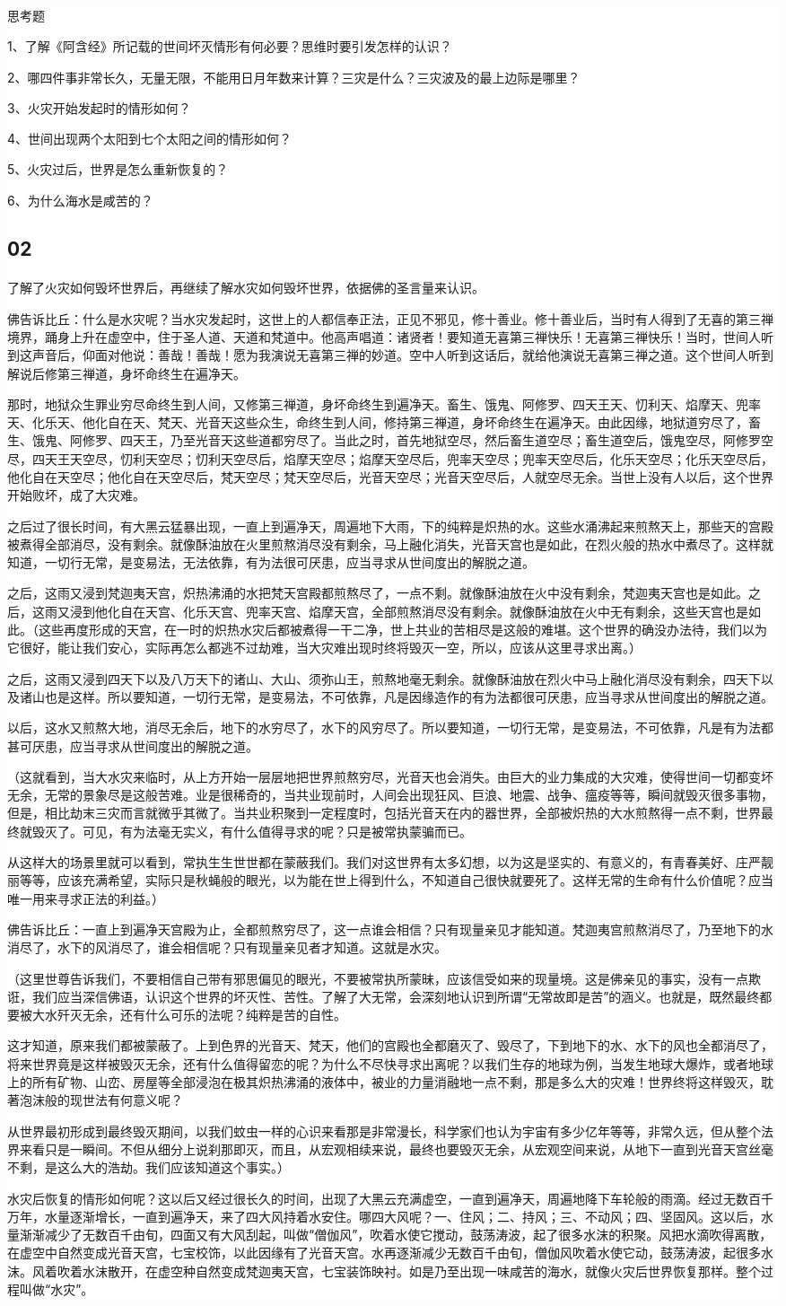 思考题

1、了解《阿含经》所记载的世间坏灭情形有何必要？思维时要引发怎样的认识？

2、哪四件事非常长久，无量无限，不能用日月年数来计算？三灾是什么？三灾波及的最上边际是哪里？

3、火灾开始发起时的情形如何？

4、世间出现两个太阳到七个太阳之间的情形如何？

5、火灾过后，世界是怎么重新恢复的？

6、为什么海水是咸苦的？

## 02

了解了火灾如何毁坏世界后，再继续了解水灾如何毁坏世界，依据佛的圣言量来认识。

佛告诉比丘：什么是水灾呢？当水灾发起时，这世上的人都信奉正法，正见不邪见，修十善业。修十善业后，当时有人得到了无喜的第三禅境界，踊身上升在虚空中，住于圣人道、天道和梵道中。他高声唱道：诸贤者！要知道无喜第三禅快乐！无喜第三禅快乐！当时，世间人听到这声音后，仰面对他说：善哉！善哉！愿为我演说无喜第三禅的妙道。空中人听到这话后，就给他演说无喜第三禅之道。这个世间人听到解说后修第三禅道，身坏命终生在遍净天。

那时，地狱众生罪业穷尽命终生到人间，又修第三禅道，身坏命终生到遍净天。畜生、饿鬼、阿修罗、四天王天、忉利天、焰摩天、兜率天、化乐天、他化自在天、梵天、光音天这些众生，命终生到人间，修持第三禅道，身坏命终生在遍净天。由此因缘，地狱道穷尽了，畜生、饿鬼、阿修罗、四天王，乃至光音天这些道都穷尽了。当此之时，首先地狱空尽，然后畜生道空尽；畜生道空后，饿鬼空尽，阿修罗空尽，四天王天空尽，忉利天空尽；忉利天空尽后，焰摩天空尽；焰摩天空尽后，兜率天空尽；兜率天空尽后，化乐天空尽；化乐天空尽后，他化自在天空尽；他化自在天空尽后，梵天空尽；梵天空尽后，光音天空尽；光音天空尽后，人就空尽无余。当世上没有人以后，这个世界开始败坏，成了大灾难。

之后过了很长时间，有大黑云猛暴出现，一直上到遍净天，周遍地下大雨，下的纯粹是炽热的水。这些水涌沸起来煎熬天上，那些天的宫殿被煮得全部消尽，没有剩余。就像酥油放在火里煎熬消尽没有剩余，马上融化消失，光音天宫也是如此，在烈火般的热水中煮尽了。这样就知道，一切行无常，是变易法，无法依靠，有为法很可厌患，应当寻求从世间度出的解脱之道。

之后，这雨又浸到梵迦夷天宫，炽热沸涌的水把梵天宫殿都煎熬尽了，一点不剩。就像酥油放在火中没有剩余，梵迦夷天宫也是如此。之后，这雨又浸到他化自在天宫、化乐天宫、兜率天宫、焰摩天宫，全部煎熬消尽没有剩余。就像酥油放在火中无有剩余，这些天宫也是如此。（这些再度形成的天宫，在一时的炽热水灾后都被煮得一干二净，世上共业的苦相尽是这般的难堪。这个世界的确没办法待，我们以为它很好，能让我们安心，实际再怎么都逃不过劫难，当大灾难出现时终将毁灭一空，所以，应该从这里寻求出离。）

之后，这雨又浸到四天下以及八万天下的诸山、大山、须弥山王，煎熬地毫无剩余。就像酥油放在烈火中马上融化消尽没有剩余，四天下以及诸山也是这样。所以要知道，一切行无常，是变易法，不可依靠，凡是因缘造作的有为法都很可厌患，应当寻求从世间度出的解脱之道。

以后，这水又煎熬大地，消尽无余后，地下的水穷尽了，水下的风穷尽了。所以要知道，一切行无常，是变易法，不可依靠，凡是有为法都甚可厌患，应当寻求从世间度出的解脱之道。

（这就看到，当大水灾来临时，从上方开始一层层地把世界煎熬穷尽，光音天也会消失。由巨大的业力集成的大灾难，使得世间一切都变坏无余，无常的景象尽是这般苦难。业是很稀奇的，当共业现前时，人间会出现狂风、巨浪、地震、战争、瘟疫等等，瞬间就毁灭很多事物，但是，相比劫末三灾而言就微乎其微了。当共业积聚到一定程度时，包括光音天在内的器世界，全部被炽热的大水煎熬得一点不剩，世界最终就毁灭了。可见，有为法毫无实义，有什么值得寻求的呢？只是被常执蒙骗而已。

从这样大的场景里就可以看到，常执生生世世都在蒙蔽我们。我们对这世界有太多幻想，以为这是坚实的、有意义的，有青春美好、庄严靓丽等等，应该充满希望，实际只是秋蝇般的眼光，以为能在世上得到什么，不知道自己很快就要死了。这样无常的生命有什么价值呢？应当唯一用来寻求正法的利益。）

佛告诉比丘：一直上到遍净天宫殿为止，全都煎熬穷尽了，这一点谁会相信？只有现量亲见才能知道。梵迦夷宫煎熬消尽了，乃至地下的水消尽了，水下的风消尽了，谁会相信呢？只有现量亲见者才知道。这就是水灾。

（这里世尊告诉我们，不要相信自己带有邪思偏见的眼光，不要被常执所蒙昧，应该信受如来的现量境。这是佛亲见的事实，没有一点欺诳，我们应当深信佛语，认识这个世界的坏灭性、苦性。了解了大无常，会深刻地认识到所谓“无常故即是苦”的涵义。也就是，既然最终都要被大水歼灭无余，还有什么可乐的法呢？纯粹是苦的自性。

这才知道，原来我们都被蒙蔽了。上到色界的光音天、梵天，他们的宫殿也全都磨灭了、毁尽了，下到地下的水、水下的风也全都消尽了，将来世界竟是这样被毁灭无余，还有什么值得留恋的呢？为什么不尽快寻求出离呢？以我们生存的地球为例，当发生地球大爆炸，或者地球上的所有矿物、山峦、房屋等全部浸泡在极其炽热沸涌的液体中，被业的力量消融地一点不剩，那是多么大的灾难！世界终将这样毁灭，耽著泡沫般的现世法有何意义呢？

从世界最初形成到最终毁灭期间，以我们蚊虫一样的心识来看那是非常漫长，科学家们也认为宇宙有多少亿年等等，非常久远，但从整个法界来看只是一瞬间。不但从细分上说刹那即灭，而且，从宏观相续来说，最终也要毁灭无余，从宏观空间来说，从地下一直到光音天宫丝毫不剩，是这么大的浩劫。我们应该知道这个事实。）

水灾后恢复的情形如何呢？这以后又经过很长久的时间，出现了大黑云充满虚空，一直到遍净天，周遍地降下车轮般的雨滴。经过无数百千万年，水量逐渐增长，一直到遍净天，来了四大风持着水安住。哪四大风呢？一、住风；二、持风；三、不动风；四、坚固风。这以后，水量渐渐减少了无数百千由旬，四面又有大风刮起，叫做“僧伽风”，吹着水使它搅动，鼓荡涛波，起了很多水沫的积聚。风把水滴吹得离散，在虚空中自然变成光音天宫，七宝校饰，以此因缘有了光音天宫。水再逐渐减少无数百千由旬，僧伽风吹着水使它动，鼓荡涛波，起很多水沫。风着吹着水沫散开，在虚空种自然变成梵迦夷天宫，七宝装饰映衬。如是乃至出现一味咸苦的海水，就像火灾后世界恢复那样。整个过程叫做“水灾”。
